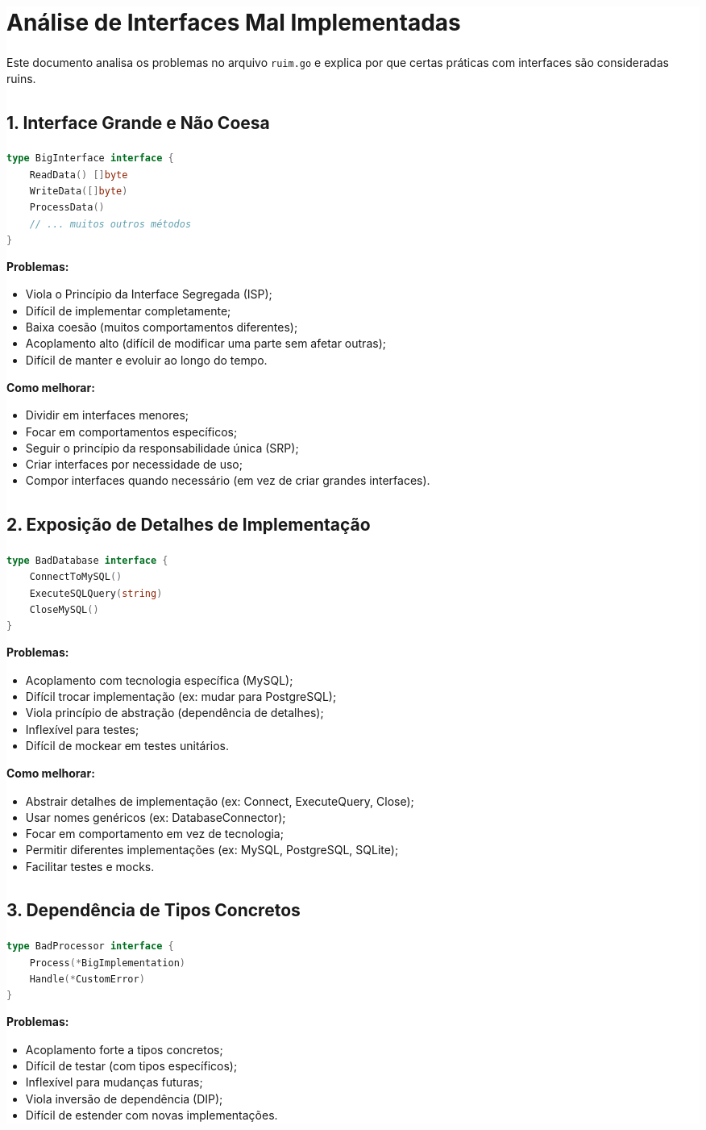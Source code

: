 # Análise de Interfaces Mal Implementadas

Este documento analisa os problemas no arquivo `ruim.go` e explica por que certas práticas com interfaces são consideradas ruins.

## 1. Interface Grande e Não Coesa
```go
type BigInterface interface {
    ReadData() []byte
    WriteData([]byte)
    ProcessData()
    // ... muitos outros métodos
}
```
**Problemas:**
- Viola o Princípio da Interface Segregada (ISP);
- Difícil de implementar completamente;
- Baixa coesão (muitos comportamentos diferentes);
- Acoplamento alto (difícil de modificar uma parte sem afetar outras);
- Difícil de manter e evoluir ao longo do tempo.

**Como melhorar:**
- Dividir em interfaces menores;
- Focar em comportamentos específicos;
- Seguir o princípio da responsabilidade única (SRP);
- Criar interfaces por necessidade de uso;
- Compor interfaces quando necessário (em vez de criar grandes interfaces).

## 2. Exposição de Detalhes de Implementação
```go
type BadDatabase interface {
    ConnectToMySQL()
    ExecuteSQLQuery(string)
    CloseMySQL()
}
```
**Problemas:**
- Acoplamento com tecnologia específica (MySQL);
- Difícil trocar implementação (ex: mudar para PostgreSQL);
- Viola princípio de abstração (dependência de detalhes);
- Inflexível para testes;
- Difícil de mockear em testes unitários.

**Como melhorar:**
- Abstrair detalhes de implementação (ex: Connect, ExecuteQuery, Close);
- Usar nomes genéricos (ex: DatabaseConnector);
- Focar em comportamento em vez de tecnologia;
- Permitir diferentes implementações (ex: MySQL, PostgreSQL, SQLite);
- Facilitar testes e mocks.

## 3. Dependência de Tipos Concretos
```go
type BadProcessor interface {
    Process(*BigImplementation)
    Handle(*CustomError)
}
```
**Problemas:**
- Acoplamento forte a tipos concretos;
- Difícil de testar (com tipos específicos);
- Inflexível para mudanças futuras;
- Viola inversão de dependência (DIP);
- Difícil de estender com novas implementações.